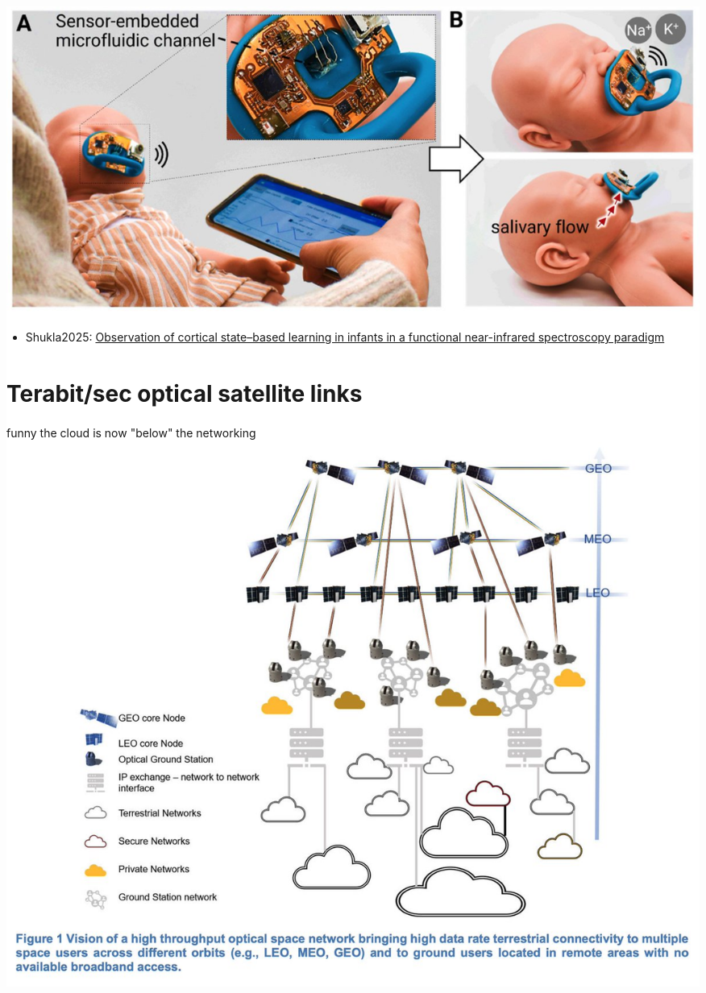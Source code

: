 ![20250504_153316_1.jpg](/assets/images/2025/20250316_20250518/20250504_153316_1.jpg)
   - Shukla2025: [Observation of cortical state–based learning in infants in a functional near-infrared spectroscopy paradigm](https://doi.org/10.1117/1.NPh.12.2.025005)

# Terabit/sec optical satellite links

funny the cloud is now "below" the networking
![20250517_020125_0.jpg](/assets/images/2025/20250316_20250518/20250517_020125_0.jpg)